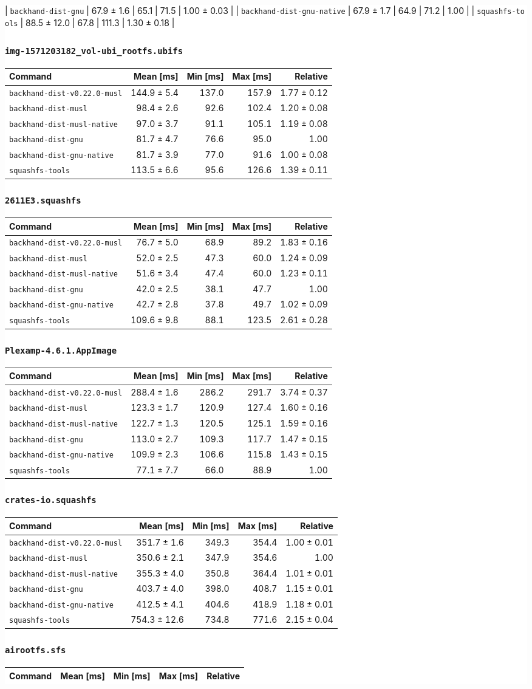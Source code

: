 | `backhand-dist-gnu` | 67.9 ± 1.6 | 65.1 | 71.5 | 1.00 ± 0.03 |
| `backhand-dist-gnu-native` | 67.9 ± 1.7 | 64.9 | 71.2 | 1.00 |
| `squashfs-tools` | 88.5 ± 12.0 | 67.8 | 111.3 | 1.30 ± 0.18 |
### `img-1571203182_vol-ubi_rootfs.ubifs`
| Command | Mean [ms] | Min [ms] | Max [ms] | Relative |
|:---|---:|---:|---:|---:|
| `backhand-dist-v0.22.0-musl` | 144.9 ± 5.4 | 137.0 | 157.9 | 1.77 ± 0.12 |
| `backhand-dist-musl` | 98.4 ± 2.6 | 92.6 | 102.4 | 1.20 ± 0.08 |
| `backhand-dist-musl-native` | 97.0 ± 3.7 | 91.1 | 105.1 | 1.19 ± 0.08 |
| `backhand-dist-gnu` | 81.7 ± 4.7 | 76.6 | 95.0 | 1.00 |
| `backhand-dist-gnu-native` | 81.7 ± 3.9 | 77.0 | 91.6 | 1.00 ± 0.08 |
| `squashfs-tools` | 113.5 ± 6.6 | 95.6 | 126.6 | 1.39 ± 0.11 |
### `2611E3.squashfs`
| Command | Mean [ms] | Min [ms] | Max [ms] | Relative |
|:---|---:|---:|---:|---:|
| `backhand-dist-v0.22.0-musl` | 76.7 ± 5.0 | 68.9 | 89.2 | 1.83 ± 0.16 |
| `backhand-dist-musl` | 52.0 ± 2.5 | 47.3 | 60.0 | 1.24 ± 0.09 |
| `backhand-dist-musl-native` | 51.6 ± 3.4 | 47.4 | 60.0 | 1.23 ± 0.11 |
| `backhand-dist-gnu` | 42.0 ± 2.5 | 38.1 | 47.7 | 1.00 |
| `backhand-dist-gnu-native` | 42.7 ± 2.8 | 37.8 | 49.7 | 1.02 ± 0.09 |
| `squashfs-tools` | 109.6 ± 9.8 | 88.1 | 123.5 | 2.61 ± 0.28 |
### `Plexamp-4.6.1.AppImage`
| Command | Mean [ms] | Min [ms] | Max [ms] | Relative |
|:---|---:|---:|---:|---:|
| `backhand-dist-v0.22.0-musl` | 288.4 ± 1.6 | 286.2 | 291.7 | 3.74 ± 0.37 |
| `backhand-dist-musl` | 123.3 ± 1.7 | 120.9 | 127.4 | 1.60 ± 0.16 |
| `backhand-dist-musl-native` | 122.7 ± 1.3 | 120.5 | 125.1 | 1.59 ± 0.16 |
| `backhand-dist-gnu` | 113.0 ± 2.7 | 109.3 | 117.7 | 1.47 ± 0.15 |
| `backhand-dist-gnu-native` | 109.9 ± 2.3 | 106.6 | 115.8 | 1.43 ± 0.15 |
| `squashfs-tools` | 77.1 ± 7.7 | 66.0 | 88.9 | 1.00 |
### `crates-io.squashfs`
| Command | Mean [ms] | Min [ms] | Max [ms] | Relative |
|:---|---:|---:|---:|---:|
| `backhand-dist-v0.22.0-musl` | 351.7 ± 1.6 | 349.3 | 354.4 | 1.00 ± 0.01 |
| `backhand-dist-musl` | 350.6 ± 2.1 | 347.9 | 354.6 | 1.00 |
| `backhand-dist-musl-native` | 355.3 ± 4.0 | 350.8 | 364.4 | 1.01 ± 0.01 |
| `backhand-dist-gnu` | 403.7 ± 4.0 | 398.0 | 408.7 | 1.15 ± 0.01 |
| `backhand-dist-gnu-native` | 412.5 ± 4.1 | 404.6 | 418.9 | 1.18 ± 0.01 |
| `squashfs-tools` | 754.3 ± 12.6 | 734.8 | 771.6 | 2.15 ± 0.04 |
### `airootfs.sfs`
| Command | Mean [ms] | Min [ms] | Max [ms] | Relative |
|:---|---:|---:|---:|---:|